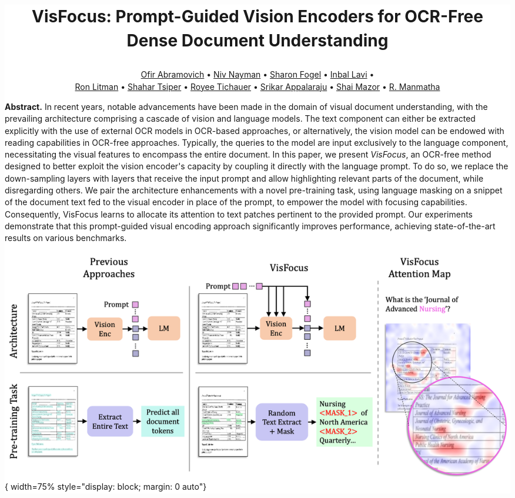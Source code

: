 # <p style="text-align: center;">VisFocus: Prompt-Guided Vision Encoders for OCR-Free Dense Document Understanding</p>

<p align="center">
  <a href="https://www.amazon.science/author/ofir-abramovich">Ofir Abramovich</a> •
  <a href="https://www.amazon.science/author/Niv-Nayman">Niv Nayman</a> •
  <a href="https://www.amazon.science/author/Sharon-Fogel">Sharon Fogel</a> •
  <a href="https://www.amazon.science/author/Inbal-Lavi">Inbal Lavi</a> • <br>
  <a href="https://www.amazon.science/author/Ron-Litman">Ron Litman</a> •
  <a href="https://www.amazon.science/author/Shahar-Tsiper">Shahar Tsiper</a> •
  <a href="https://www.amazon.science/author/Royee-Tichauer">Royee Tichauer</a> •
  <a href="https://www.amazon.science/author/Srikar-Appalaraju">Srikar Appalaraju</a> •
  <a href="https://www.amazon.science/author/Shai-Mazor">Shai Mazor</a> •
  <a href="https://www.amazon.science/author/R-Manmatha">R. Manmatha</a>
</p>


**Abstract.** In recent years, notable advancements have been made in the domain of visual document understanding, with the prevailing architecture comprising a cascade of vision and language models. The text component can either be extracted explicitly with the use of external OCR models in OCR-based approaches, or alternatively, the vision model can be endowed with reading capabilities in OCR-free approaches.  Typically, the queries to the model are input exclusively to the language component, necessitating the visual features to encompass the entire document. In this paper, we present *VisFocus*, an OCR-free method designed to better exploit the vision encoder's capacity by coupling it directly with the language prompt.
To do so, we replace the down-sampling layers with layers that receive the input prompt and allow highlighting relevant parts of the document, while disregarding others.
We pair the architecture enhancements with a novel pre-training task, using language masking on a snippet of the document text fed to the visual encoder in place of the prompt, to empower the model with focusing capabilities. Consequently, VisFocus learns to allocate its attention to text patches pertinent to the provided prompt.
Our experiments demonstrate that this prompt-guided visual encoding approach significantly improves performance, achieving state-of-the-art results on various benchmarks.
\
\
![Teaser Figure](figs/teaser.png){ width=75% style="display: block; margin: 0 auto"}
